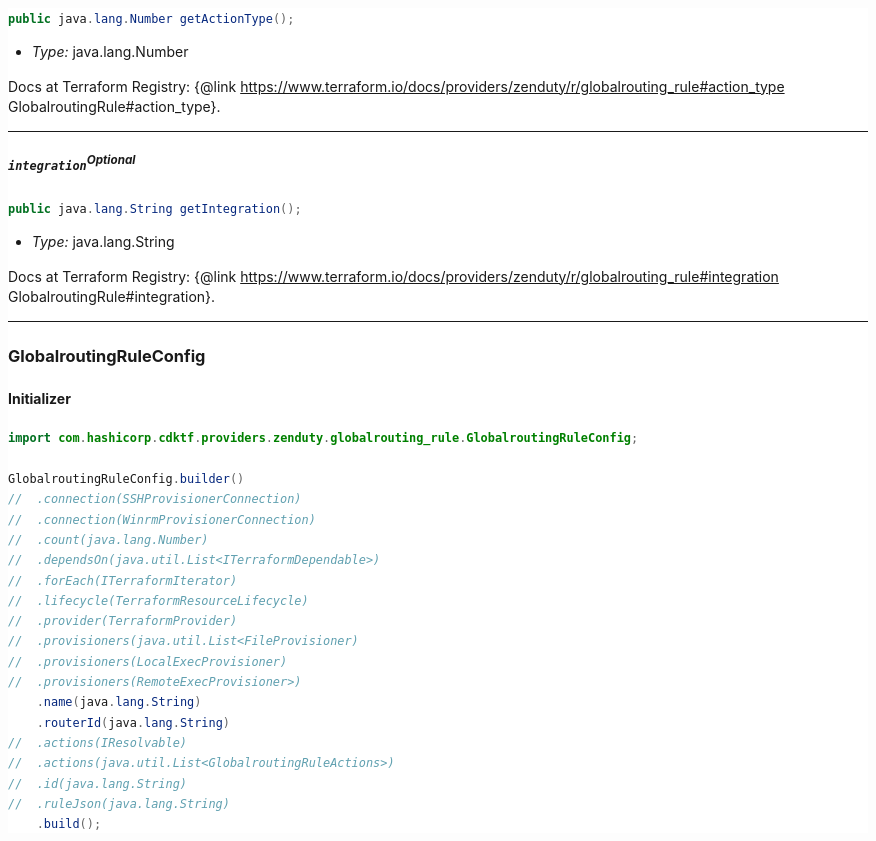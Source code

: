 ```java
public java.lang.Number getActionType();
```

- *Type:* java.lang.Number

Docs at Terraform Registry: {@link https://www.terraform.io/docs/providers/zenduty/r/globalrouting_rule#action_type GlobalroutingRule#action_type}.

---

##### `integration`<sup>Optional</sup> <a name="integration" id="@skeptools/provider-zenduty.globalroutingRule.GlobalroutingRuleActions.property.integration"></a>

```java
public java.lang.String getIntegration();
```

- *Type:* java.lang.String

Docs at Terraform Registry: {@link https://www.terraform.io/docs/providers/zenduty/r/globalrouting_rule#integration GlobalroutingRule#integration}.

---

### GlobalroutingRuleConfig <a name="GlobalroutingRuleConfig" id="@skeptools/provider-zenduty.globalroutingRule.GlobalroutingRuleConfig"></a>

#### Initializer <a name="Initializer" id="@skeptools/provider-zenduty.globalroutingRule.GlobalroutingRuleConfig.Initializer"></a>

```java
import com.hashicorp.cdktf.providers.zenduty.globalrouting_rule.GlobalroutingRuleConfig;

GlobalroutingRuleConfig.builder()
//  .connection(SSHProvisionerConnection)
//  .connection(WinrmProvisionerConnection)
//  .count(java.lang.Number)
//  .dependsOn(java.util.List<ITerraformDependable>)
//  .forEach(ITerraformIterator)
//  .lifecycle(TerraformResourceLifecycle)
//  .provider(TerraformProvider)
//  .provisioners(java.util.List<FileProvisioner)
//  .provisioners(LocalExecProvisioner)
//  .provisioners(RemoteExecProvisioner>)
    .name(java.lang.String)
    .routerId(java.lang.String)
//  .actions(IResolvable)
//  .actions(java.util.List<GlobalroutingRuleActions>)
//  .id(java.lang.String)
//  .ruleJson(java.lang.String)
    .build();
```
